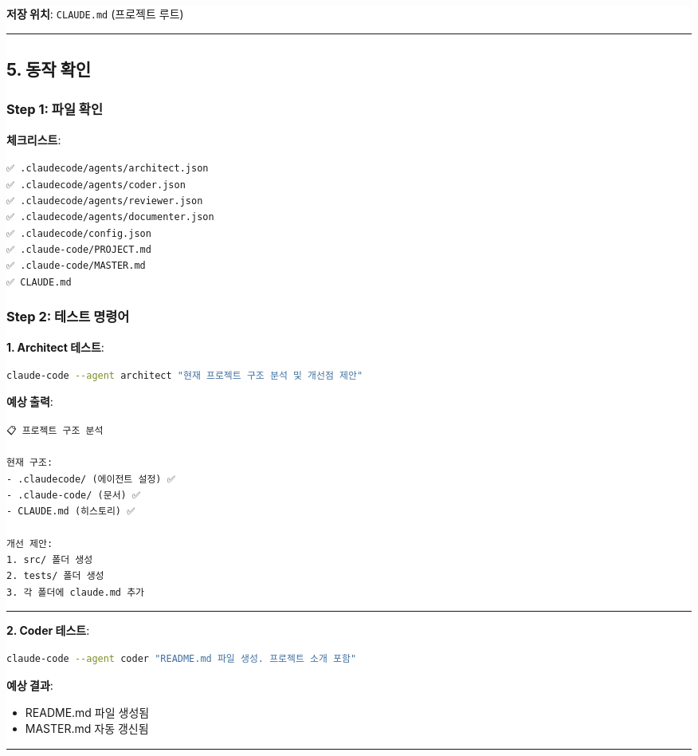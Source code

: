**저장 위치**: `CLAUDE.md` (프로젝트 루트)

---

## 5. 동작 확인

### Step 1: 파일 확인

**체크리스트**:
```
✅ .claudecode/agents/architect.json
✅ .claudecode/agents/coder.json
✅ .claudecode/agents/reviewer.json
✅ .claudecode/agents/documenter.json
✅ .claudecode/config.json
✅ .claude-code/PROJECT.md
✅ .claude-code/MASTER.md
✅ CLAUDE.md
```

### Step 2: 테스트 명령어

**1. Architect 테스트**:
```bash
claude-code --agent architect "현재 프로젝트 구조 분석 및 개선점 제안"
```

**예상 출력**:
```
📋 프로젝트 구조 분석

현재 구조:
- .claudecode/ (에이전트 설정) ✅
- .claude-code/ (문서) ✅
- CLAUDE.md (히스토리) ✅

개선 제안:
1. src/ 폴더 생성
2. tests/ 폴더 생성
3. 각 폴더에 claude.md 추가
```

---

**2. Coder 테스트**:
```bash
claude-code --agent coder "README.md 파일 생성. 프로젝트 소개 포함"
```

**예상 결과**:
- README.md 파일 생성됨
- MASTER.md 자동 갱신됨

---
